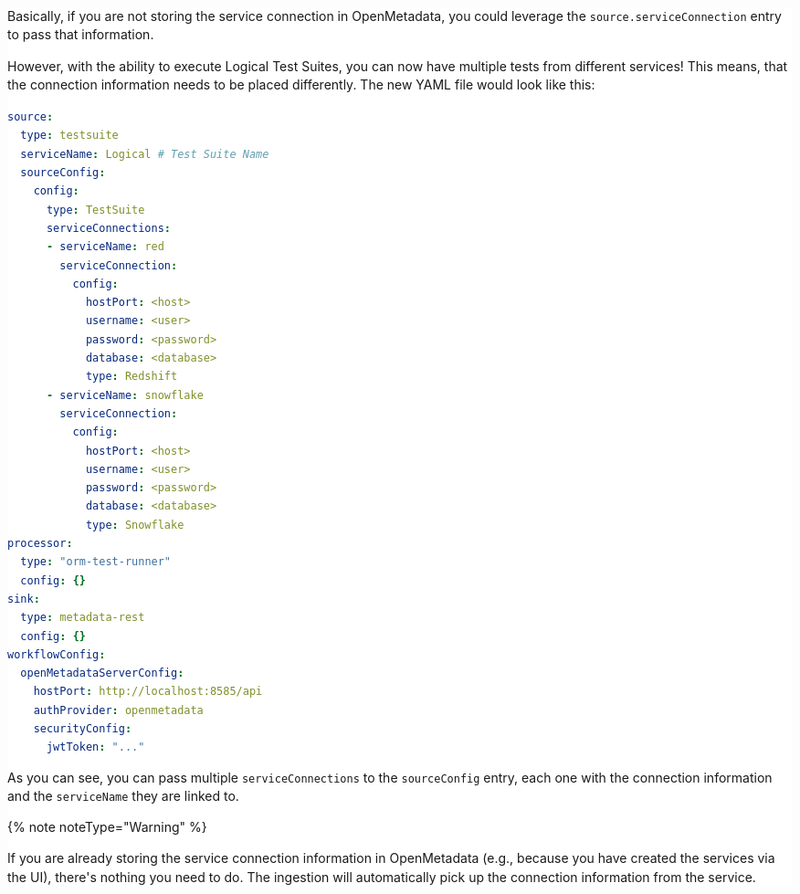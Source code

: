 Basically, if you are not storing the service connection in OpenMetadata, you could leverage the `source.serviceConnection`
entry to pass that information.

However, with the ability to execute Logical Test Suites, you can now have multiple tests from different services! This means,
that the connection information needs to be placed differently. The new YAML file would look like this:

```yaml
source:
  type: testsuite
  serviceName: Logical # Test Suite Name 
  sourceConfig:
    config:
      type: TestSuite
      serviceConnections:
      - serviceName: red
        serviceConnection:
          config:
            hostPort: <host>
            username: <user>
            password: <password>
            database: <database>
            type: Redshift
      - serviceName: snowflake
        serviceConnection:
          config:
            hostPort: <host>
            username: <user>
            password: <password>
            database: <database>
            type: Snowflake
processor:
  type: "orm-test-runner"
  config: {}
sink:
  type: metadata-rest
  config: {}
workflowConfig:
  openMetadataServerConfig:
    hostPort: http://localhost:8585/api
    authProvider: openmetadata
    securityConfig:
      jwtToken: "..."
```

As you can see, you can pass multiple `serviceConnections` to the `sourceConfig` entry, each one with the connection information
and the `serviceName` they are linked to.

{% note noteType="Warning" %}

If you are already storing the service connection information in OpenMetadata (e.g., because you have created the services via the UI),
there's nothing you need to do. The ingestion will automatically pick up the connection information from the service.
